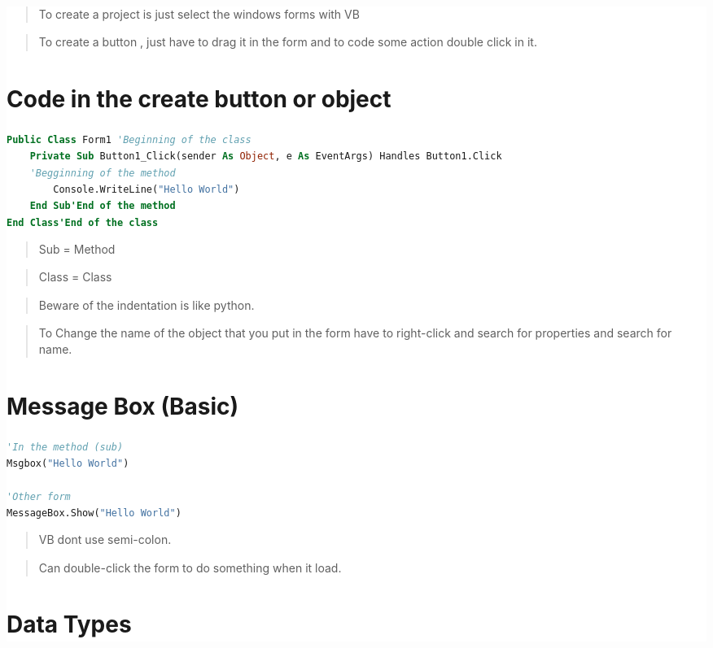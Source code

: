 > To create a project is just select the windows forms with VB

> To create a button , just have to drag it in the form and to code some action double click in it.

# Code in the create button or object

```vb
Public Class Form1 'Beginning of the class
    Private Sub Button1_Click(sender As Object, e As EventArgs) Handles Button1.Click
    'Begginning of the method
        Console.WriteLine("Hello World")
    End Sub'End of the method
End Class'End of the class
```

> Sub = Method

> Class = Class

> Beware of the indentation is like python.

> To Change the name of the object that you put in the form have to right-click and search for properties and search for name.

# Message Box (Basic)

```vb
'In the method (sub)
Msgbox("Hello World")

'Other form
MessageBox.Show("Hello World")
```

> VB dont use semi-colon.

> Can double-click the form to do something when it load.

# Data Types
